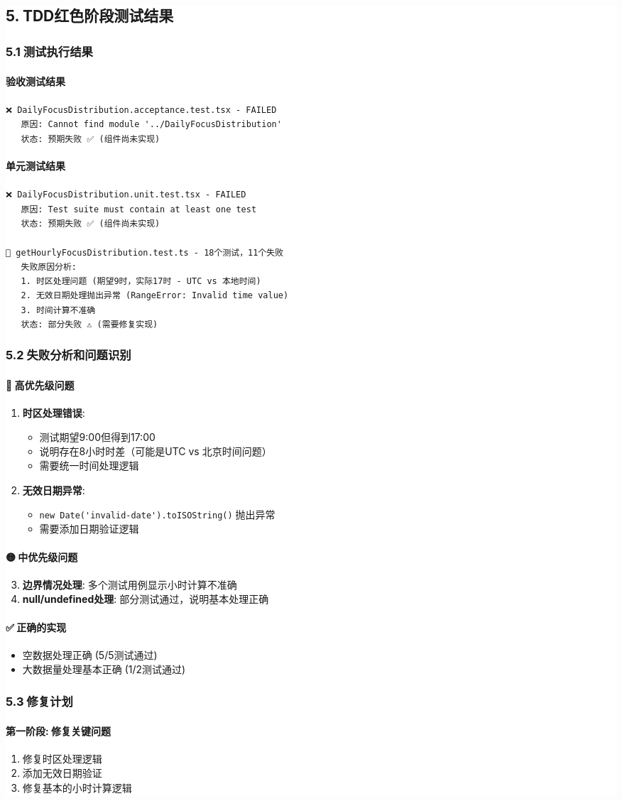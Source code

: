 ## 5. TDD红色阶段测试结果

### 5.1 测试执行结果

#### 验收测试结果
```
❌ DailyFocusDistribution.acceptance.test.tsx - FAILED
   原因: Cannot find module '../DailyFocusDistribution'
   状态: 预期失败 ✅ (组件尚未实现)
```

#### 单元测试结果
```
❌ DailyFocusDistribution.unit.test.tsx - FAILED  
   原因: Test suite must contain at least one test
   状态: 预期失败 ✅ (组件尚未实现)

🔄 getHourlyFocusDistribution.test.ts - 18个测试，11个失败
   失败原因分析:
   1. 时区处理问题 (期望9时，实际17时 - UTC vs 本地时间)
   2. 无效日期处理抛出异常 (RangeError: Invalid time value)
   3. 时间计算不准确
   状态: 部分失败 ⚠️ (需要修复实现)
```

### 5.2 失败分析和问题识别

#### 🔴 高优先级问题
1. **时区处理错误**: 
   - 测试期望9:00但得到17:00
   - 说明存在8小时时差（可能是UTC vs 北京时间问题）
   - 需要统一时间处理逻辑

2. **无效日期异常**: 
   - `new Date('invalid-date').toISOString()` 抛出异常
   - 需要添加日期验证逻辑

#### 🟡 中优先级问题
3. **边界情况处理**: 多个测试用例显示小时计算不准确
4. **null/undefined处理**: 部分测试通过，说明基本处理正确

#### ✅ 正确的实现
- 空数据处理正确 (5/5测试通过)
- 大数据量处理基本正确 (1/2测试通过)

### 5.3 修复计划

#### 第一阶段: 修复关键问题
1. 修复时区处理逻辑
2. 添加无效日期验证
3. 修复基本的小时计算逻辑
